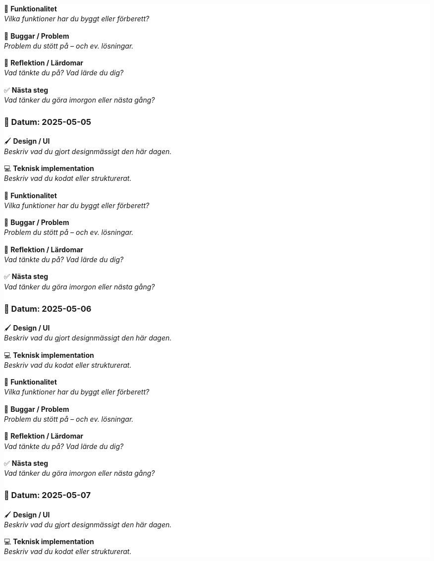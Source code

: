 🔧 **Funktionalitet**  
_Vilka funktioner har du byggt eller förberett?_

🐞 **Buggar / Problem**  
_Problem du stött på – och ev. lösningar._

💭 **Reflektion / Lärdomar**  
_Vad tänkte du på? Vad lärde du dig?_

✅ **Nästa steg**  
_Vad tänker du göra imorgon eller nästa gång?_

### 📅 Datum: 2025-05-05

🖌️ **Design / UI**  
_Beskriv vad du gjort designmässigt den här dagen._

💻 **Teknisk implementation**  
_Beskriv vad du kodat eller strukturerat._

🔧 **Funktionalitet**  
_Vilka funktioner har du byggt eller förberett?_

🐞 **Buggar / Problem**  
_Problem du stött på – och ev. lösningar._

💭 **Reflektion / Lärdomar**  
_Vad tänkte du på? Vad lärde du dig?_

✅ **Nästa steg**  
_Vad tänker du göra imorgon eller nästa gång?_

### 📅 Datum: 2025-05-06

🖌️ **Design / UI**  
_Beskriv vad du gjort designmässigt den här dagen._

💻 **Teknisk implementation**  
_Beskriv vad du kodat eller strukturerat._

🔧 **Funktionalitet**  
_Vilka funktioner har du byggt eller förberett?_

🐞 **Buggar / Problem**  
_Problem du stött på – och ev. lösningar._

💭 **Reflektion / Lärdomar**  
_Vad tänkte du på? Vad lärde du dig?_

✅ **Nästa steg**  
_Vad tänker du göra imorgon eller nästa gång?_

### 📅 Datum: 2025-05-07

🖌️ **Design / UI**  
_Beskriv vad du gjort designmässigt den här dagen._

💻 **Teknisk implementation**  
_Beskriv vad du kodat eller strukturerat._
